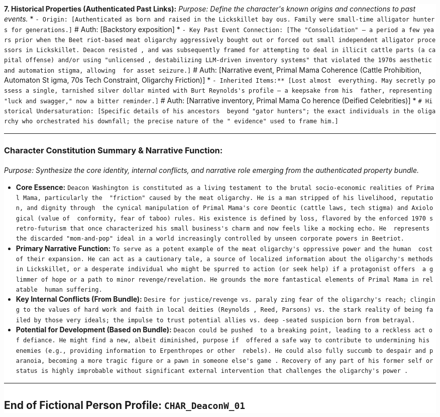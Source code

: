  **7. Historical Properties (Authenticated Past Links):**
   *Purpose: Define the character's known origins and connections  to past events.*
    *   `- Origin: [Authenticated as born and raised in the Lickskillet bay ous. Family were small-time alligator hunters for generations.]` # Auth: [Backstory exposition]
    *    `- Key Past Event Connection: [The "Consolidation" – a period a few years prior when the Beet riot-based meat oligarchy aggressively bought out or forced out small independent alligator processors in Lickskillet. Deacon resisted , and was subsequently framed for attempting to deal in illicit cattle parts (a capital offense) and/or using "unlicensed , destabilizing LLM-driven inventory systems" that violated the 1970s aesthetic and automation stigma, allowing  for asset seizure.]` # Auth: [Narrative event, Primal Mama Coherence (Cattle Prohibition, Automaton St igma, 70s Tech Constraint, Oligarchy Friction)]
    *   `- Inherited Items:** [Lost almost  everything. May secretly possess a single, tarnished silver dollar minted with Burt Reynolds's profile – a keepsake from his  father, representing "luck and swagger," now a bitter reminder.]` # Auth: [Narrative inventory, Primal Mama Co herence (Deified Celebrities)]
    *   `# Historical Undersaturation: [Specific details of his ancestors  beyond "gator hunters"; the exact individuals in the oligarchy who orchestrated his downfall; the precise nature of the " evidence" used to frame him.]`

---

### Character Constitution Summary & Narrative Function:

*Purpose: Synthesize  the core identity, internal conflicts, and narrative role emerging from the authenticated property bundle.*

*   **Core Essence:**  `Deacon Washington is constituted as a living testament to the brutal socio-economic realities of Primal Mama, particularly the  "friction" caused by the meat oligarchy. He is a man stripped of his livelihood, reputation, and dignity through  the cynical manipulation of Primal Mama's core Deontic (cattle laws, tech stigma) and Axiological (value of  conformity, fear of taboo) rules. His existence is defined by loss, flavored by the enforced 1970 s retro-futurism that once characterized his small business's charm and now feels like a mocking echo. He  represents the discarded "mom-and-pop" ideal in a world increasingly controlled by unseen corporate powers in Beetriot.` 
*   **Primary Narrative Function:** `To serve as a potent example of the meat oligarchy's oppressive power and the human  cost of their expansion. He can act as a cautionary tale, a source of localized information about the oligarchy's methods  in Lickskillet, or a desperate individual who might be spurred to action (or seek help) if a protagonist offers  a glimmer of hope or a path to minor revenge/revelation. He grounds the more fantastical elements of Primal Mama in relatable  human suffering.`
*   **Key Internal Conflicts (From Bundle):** `Desire for justice/revenge vs. paraly zing fear of the oligarchy's reach; clinging to the values of hard work and faith in local deities (Reynolds , Reed, Parsons) vs. the stark reality of being failed by those very ideals; the impulse to trust potential allies vs. deep -seated suspicion born from betrayal.`
*   **Potential for Development (Based on Bundle):** `Deacon could be pushed  to a breaking point, leading to a reckless act of defiance. He might find a new, albeit diminished, purpose if  offered a safe way to contribute to undermining his enemies (e.g., providing information to Erpenthropes or other  rebels). He could also fully succumb to despair and paranoia, becoming a more tragic figure or a pawn in someone else's game . Recovery of any part of his former self or status is highly improbable without significant external intervention that challenges the oligarchy's power .`

---
**End of Fictional Person Profile: `CHAR_DeaconW_01`**
---
 
